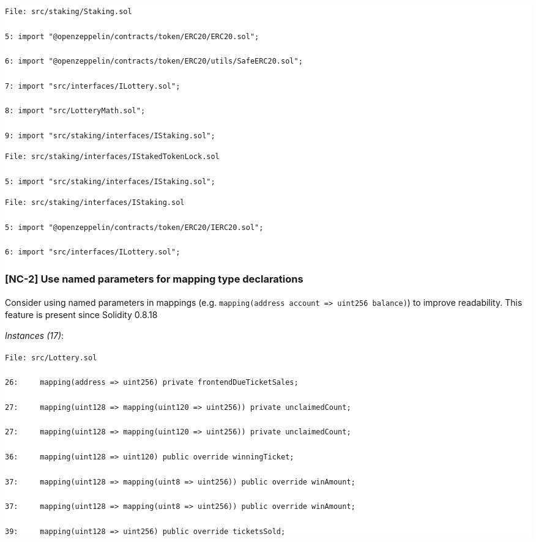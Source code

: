 ```solidity
File: src/staking/Staking.sol

5: import "@openzeppelin/contracts/token/ERC20/ERC20.sol";

6: import "@openzeppelin/contracts/token/ERC20/utils/SafeERC20.sol";

7: import "src/interfaces/ILottery.sol";

8: import "src/LotteryMath.sol";

9: import "src/staking/interfaces/IStaking.sol";

```

```solidity
File: src/staking/interfaces/IStakedTokenLock.sol

5: import "src/staking/interfaces/IStaking.sol";

```

```solidity
File: src/staking/interfaces/IStaking.sol

5: import "@openzeppelin/contracts/token/ERC20/IERC20.sol";

6: import "src/interfaces/ILottery.sol";

```

### <a name="NC-2"></a>[NC-2] Use named parameters for mapping type declarations
Consider using named parameters in mappings (e.g. `mapping(address account => uint256 balance)`) to improve readability. This feature is present since Solidity 0.8.18

*Instances (17)*:
```solidity
File: src/Lottery.sol

26:     mapping(address => uint256) private frontendDueTicketSales;

27:     mapping(uint128 => mapping(uint120 => uint256)) private unclaimedCount;

27:     mapping(uint128 => mapping(uint120 => uint256)) private unclaimedCount;

36:     mapping(uint128 => uint120) public override winningTicket;

37:     mapping(uint128 => mapping(uint8 => uint256)) public override winAmount;

37:     mapping(uint128 => mapping(uint8 => uint256)) public override winAmount;

39:     mapping(uint128 => uint256) public override ticketsSold;

```
